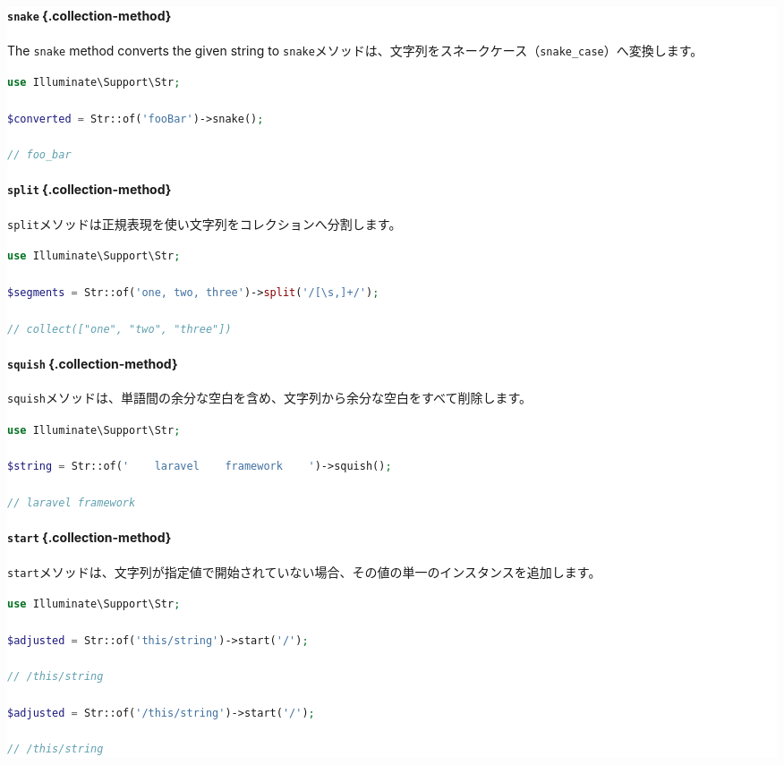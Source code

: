 <a name="method-fluent-str-snake"></a>
#### `snake` {.collection-method}

The `snake` method converts the given string to `snake`メソッドは、文字列をスネークケース（`snake_case`）へ変換します。

```php
use Illuminate\Support\Str;

$converted = Str::of('fooBar')->snake();

// foo_bar
```

<a name="method-fluent-str-split"></a>
#### `split` {.collection-method}

`split`メソッドは正規表現を使い文字列をコレクションへ分割します。

```php
use Illuminate\Support\Str;

$segments = Str::of('one, two, three')->split('/[\s,]+/');

// collect(["one", "two", "three"])
```

<a name="method-fluent-str-squish"></a>
#### `squish` {.collection-method}

`squish`メソッドは、単語間の余分な空白を含め、文字列から余分な空白をすべて削除します。

```php
use Illuminate\Support\Str;

$string = Str::of('    laravel    framework    ')->squish();

// laravel framework
```

<a name="method-fluent-str-start"></a>
#### `start` {.collection-method}

`start`メソッドは、文字列が指定値で開始されていない場合、その値の単一のインスタンスを追加します。

```php
use Illuminate\Support\Str;

$adjusted = Str::of('this/string')->start('/');

// /this/string

$adjusted = Str::of('/this/string')->start('/');

// /this/string
```
